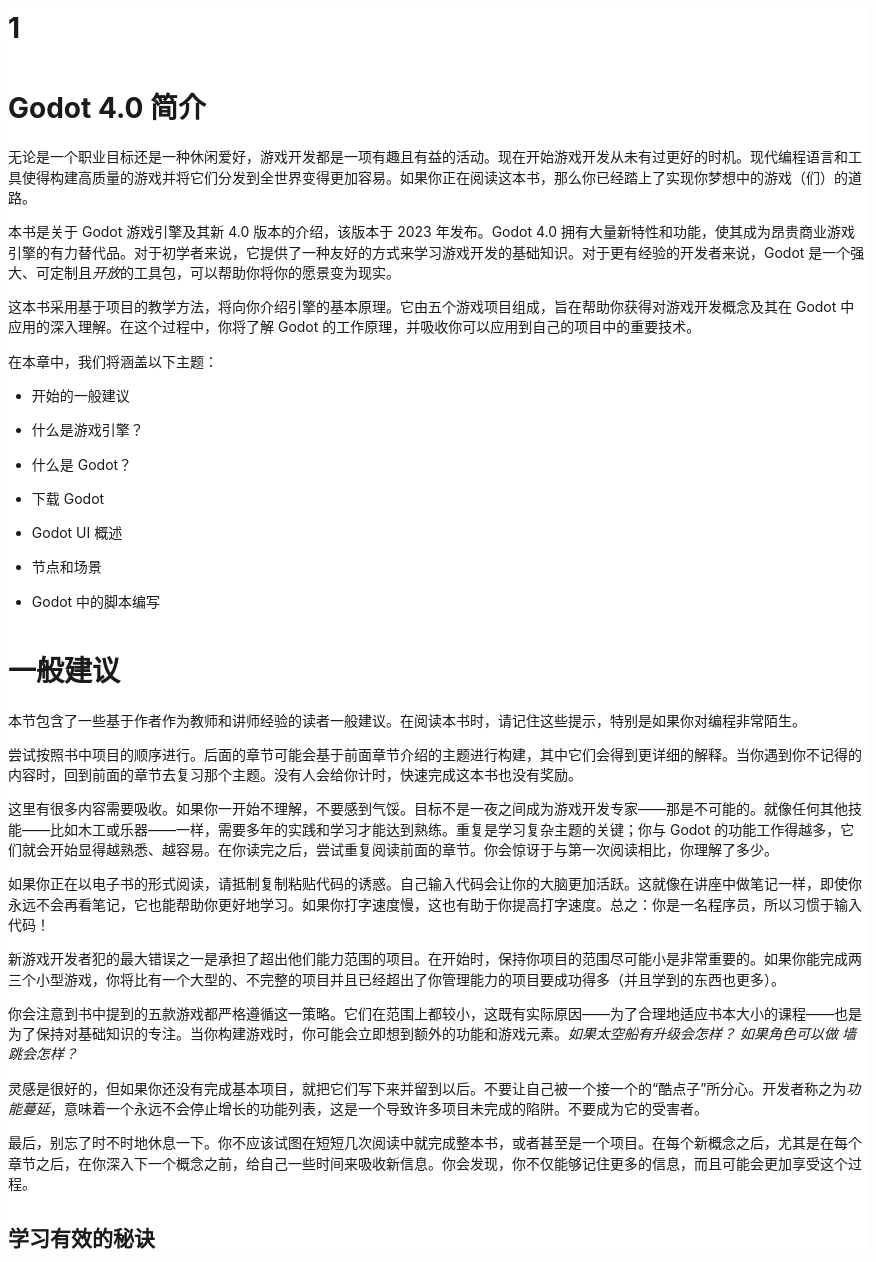 # 1

# Godot 4.0 简介

无论是一个职业目标还是一种休闲爱好，游戏开发都是一项有趣且有益的活动。现在开始游戏开发从未有过更好的时机。现代编程语言和工具使得构建高质量的游戏并将它们分发到全世界变得更加容易。如果你正在阅读这本书，那么你已经踏上了实现你梦想中的游戏（们）的道路。

本书是关于 Godot 游戏引擎及其新 4.0 版本的介绍，该版本于 2023 年发布。Godot 4.0 拥有大量新特性和功能，使其成为昂贵商业游戏引擎的有力替代品。对于初学者来说，它提供了一种友好的方式来学习游戏开发的基础知识。对于更有经验的开发者来说，Godot 是一个强大、可定制且*开放*的工具包，可以帮助你将你的愿景变为现实。

这本书采用基于项目的教学方法，将向你介绍引擎的基本原理。它由五个游戏项目组成，旨在帮助你获得对游戏开发概念及其在 Godot 中应用的深入理解。在这个过程中，你将了解 Godot 的工作原理，并吸收你可以应用到自己的项目中的重要技术。

在本章中，我们将涵盖以下主题：

+   开始的一般建议

+   什么是游戏引擎？

+   什么是 Godot？

+   下载 Godot

+   Godot UI 概述

+   节点和场景

+   Godot 中的脚本编写

# 一般建议

本节包含了一些基于作者作为教师和讲师经验的读者一般建议。在阅读本书时，请记住这些提示，特别是如果你对编程非常陌生。

尝试按照书中项目的顺序进行。后面的章节可能会基于前面章节介绍的主题进行构建，其中它们会得到更详细的解释。当你遇到你不记得的内容时，回到前面的章节去复习那个主题。没有人会给你计时，快速完成这本书也没有奖励。

这里有很多内容需要吸收。如果你一开始不理解，不要感到气馁。目标不是一夜之间成为游戏开发专家——那是不可能的。就像任何其他技能——比如木工或乐器——一样，需要多年的实践和学习才能达到熟练。重复是学习复杂主题的关键；你与 Godot 的功能工作得越多，它们就会开始显得越熟悉、越容易。在你读完之后，尝试重复阅读前面的章节。你会惊讶于与第一次阅读相比，你理解了多少。

如果你正在以电子书的形式阅读，请抵制复制粘贴代码的诱惑。自己输入代码会让你的大脑更加活跃。这就像在讲座中做笔记一样，即使你永远不会再看笔记，它也能帮助你更好地学习。如果你打字速度慢，这也有助于你提高打字速度。总之：你是一名程序员，所以习惯于输入代码！

新游戏开发者犯的最大错误之一是承担了超出他们能力范围的项目。在开始时，保持你项目的范围尽可能小是非常重要的。如果你能完成两三个小型游戏，你将比有一个大型的、不完整的项目并且已经超出了你管理能力的项目要成功得多（并且学到的东西也更多）。

你会注意到书中提到的五款游戏都严格遵循这一策略。它们在范围上都较小，这既有实际原因——为了合理地适应书本大小的课程——也是为了保持对基础知识的专注。当你构建游戏时，你可能会立即想到额外的功能和游戏元素。*如果太空船有升级会怎样？* *如果角色可以做* *墙跳会怎样？*

灵感是很好的，但如果你还没有完成基本项目，就把它们写下来并留到以后。不要让自己被一个接一个的“酷点子”所分心。开发者称之为*功能蔓延*，意味着一个永远不会停止增长的功能列表，这是一个导致许多项目未完成的陷阱。不要成为它的受害者。

最后，别忘了时不时地休息一下。你不应该试图在短短几次阅读中就完成整本书，或者甚至是一个项目。在每个新概念之后，尤其是在每个章节之后，在你深入下一个概念之前，给自己一些时间来吸收新信息。你会发现，你不仅能够记住更多的信息，而且可能会更加享受这个过程。

## 学习有效的秘诀
